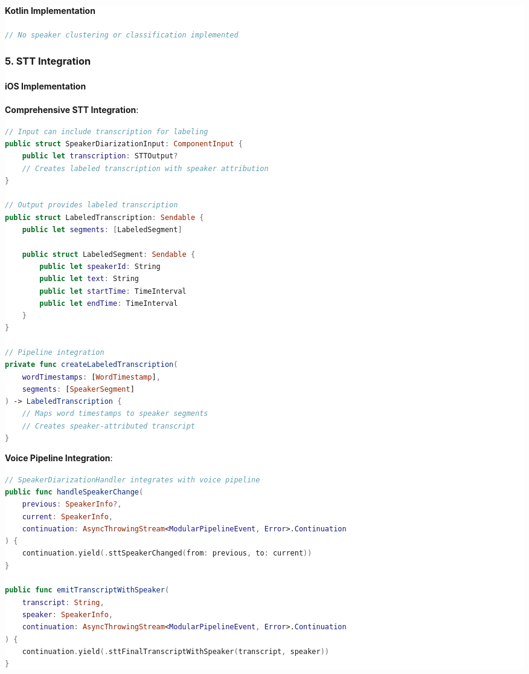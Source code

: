 #### Kotlin Implementation
```kotlin
// No speaker clustering or classification implemented
```

### 5. STT Integration

#### iOS Implementation

**Comprehensive STT Integration**:
```swift
// Input can include transcription for labeling
public struct SpeakerDiarizationInput: ComponentInput {
    public let transcription: STTOutput?
    // Creates labeled transcription with speaker attribution
}

// Output provides labeled transcription
public struct LabeledTranscription: Sendable {
    public let segments: [LabeledSegment]

    public struct LabeledSegment: Sendable {
        public let speakerId: String
        public let text: String
        public let startTime: TimeInterval
        public let endTime: TimeInterval
    }
}

// Pipeline integration
private func createLabeledTranscription(
    wordTimestamps: [WordTimestamp],
    segments: [SpeakerSegment]
) -> LabeledTranscription {
    // Maps word timestamps to speaker segments
    // Creates speaker-attributed transcript
}
```

**Voice Pipeline Integration**:
```swift
// SpeakerDiarizationHandler integrates with voice pipeline
public func handleSpeakerChange(
    previous: SpeakerInfo?,
    current: SpeakerInfo,
    continuation: AsyncThrowingStream<ModularPipelineEvent, Error>.Continuation
) {
    continuation.yield(.sttSpeakerChanged(from: previous, to: current))
}

public func emitTranscriptWithSpeaker(
    transcript: String,
    speaker: SpeakerInfo,
    continuation: AsyncThrowingStream<ModularPipelineEvent, Error>.Continuation
) {
    continuation.yield(.sttFinalTranscriptWithSpeaker(transcript, speaker))
}
```
